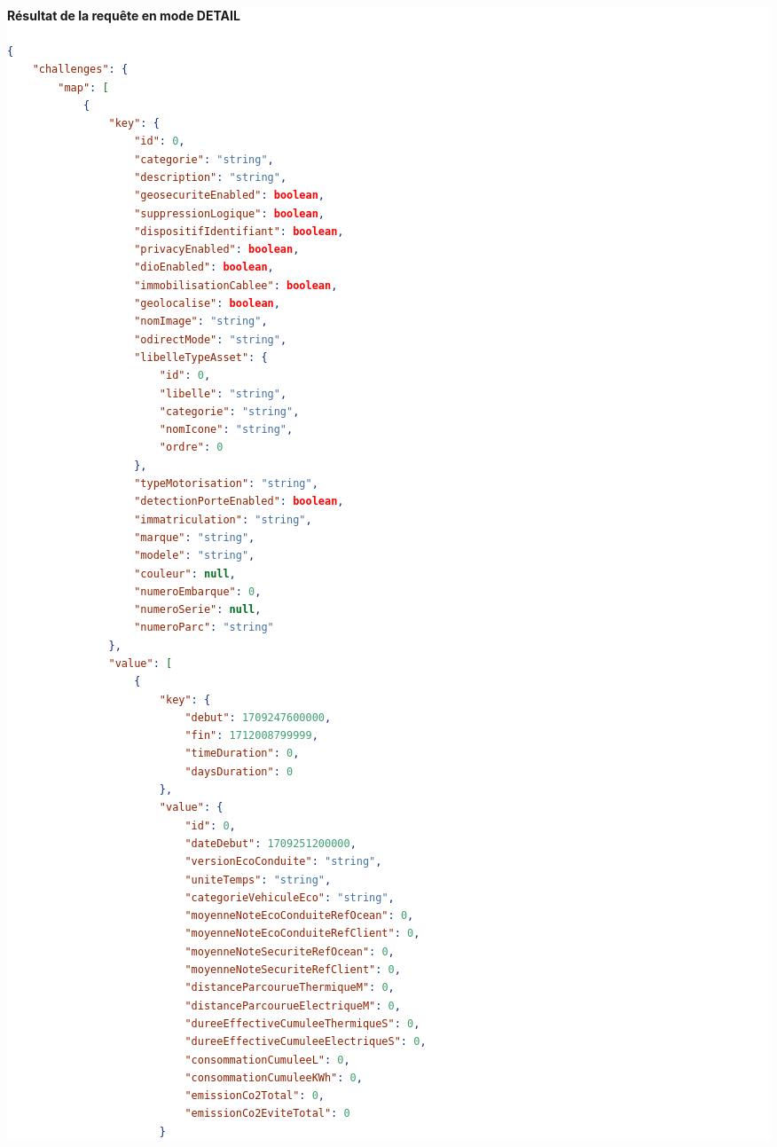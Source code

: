 
#### Résultat de la requête **en mode DETAIL**
```JSON
{
	"challenges": {
		"map": [
			{
				"key": {
					"id": 0,
					"categorie": "string",
					"description": "string",
					"geosecuriteEnabled": boolean,
					"suppressionLogique": boolean,
					"dispositifIdentifiant": boolean,
					"privacyEnabled": boolean,
					"dioEnabled": boolean,
					"immobilisationCablee": boolean,
					"geolocalise": boolean,
					"nomImage": "string",
					"odirectMode": "string",
					"libelleTypeAsset": {
						"id": 0,
						"libelle": "string",
						"categorie": "string",
						"nomIcone": "string",
						"ordre": 0
					},
					"typeMotorisation": "string",
					"detectionPorteEnabled": boolean,
					"immatriculation": "string",
					"marque": "string",
					"modele": "string",
					"couleur": null,
					"numeroEmbarque": 0,
					"numeroSerie": null,
					"numeroParc": "string"
				},
				"value": [
					{
						"key": {
							"debut": 1709247600000,
							"fin": 1712008799999,
							"timeDuration": 0,
							"daysDuration": 0
						},
						"value": {
							"id": 0,
							"dateDebut": 1709251200000,
							"versionEcoConduite": "string",
							"uniteTemps": "string",
							"categorieVehiculeEco": "string",
							"moyenneNoteEcoConduiteRefOcean": 0,
							"moyenneNoteEcoConduiteRefClient": 0,
							"moyenneNoteSecuriteRefOcean": 0,
							"moyenneNoteSecuriteRefClient": 0,
							"distanceParcourueThermiqueM": 0,
							"distanceParcourueElectriqueM": 0,
							"dureeEffectiveCumuleeThermiqueS": 0,
							"dureeEffectiveCumuleeElectriqueS": 0,
							"consommationCumuleeL": 0,
							"consommationCumuleeKWh": 0,
							"emissionCo2Total": 0,
							"emissionCo2EviteTotal": 0
						}
```